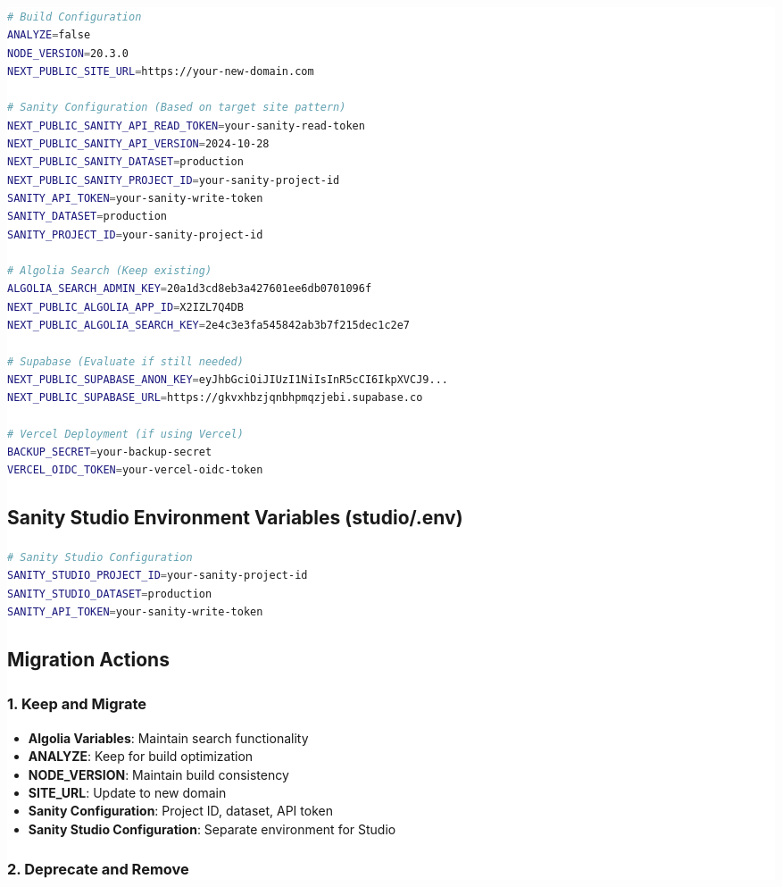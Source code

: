 ```bash
# Build Configuration
ANALYZE=false
NODE_VERSION=20.3.0
NEXT_PUBLIC_SITE_URL=https://your-new-domain.com

# Sanity Configuration (Based on target site pattern)
NEXT_PUBLIC_SANITY_API_READ_TOKEN=your-sanity-read-token
NEXT_PUBLIC_SANITY_API_VERSION=2024-10-28
NEXT_PUBLIC_SANITY_DATASET=production
NEXT_PUBLIC_SANITY_PROJECT_ID=your-sanity-project-id
SANITY_API_TOKEN=your-sanity-write-token
SANITY_DATASET=production
SANITY_PROJECT_ID=your-sanity-project-id

# Algolia Search (Keep existing)
ALGOLIA_SEARCH_ADMIN_KEY=20a1d3cd8eb3a427601ee6db0701096f
NEXT_PUBLIC_ALGOLIA_APP_ID=X2IZL7Q4DB
NEXT_PUBLIC_ALGOLIA_SEARCH_KEY=2e4c3e3fa545842ab3b7f215dec1c2e7

# Supabase (Evaluate if still needed)
NEXT_PUBLIC_SUPABASE_ANON_KEY=eyJhbGciOiJIUzI1NiIsInR5cCI6IkpXVCJ9...
NEXT_PUBLIC_SUPABASE_URL=https://gkvxhbzjqnbhpmqzjebi.supabase.co

# Vercel Deployment (if using Vercel)
BACKUP_SECRET=your-backup-secret
VERCEL_OIDC_TOKEN=your-vercel-oidc-token
```

## Sanity Studio Environment Variables (studio/.env)

```bash
# Sanity Studio Configuration
SANITY_STUDIO_PROJECT_ID=your-sanity-project-id
SANITY_STUDIO_DATASET=production
SANITY_API_TOKEN=your-sanity-write-token
```

## Migration Actions

### 1. **Keep and Migrate**

- **Algolia Variables**: Maintain search functionality
- **ANALYZE**: Keep for build optimization
- **NODE_VERSION**: Maintain build consistency
- **SITE_URL**: Update to new domain
- **Sanity Configuration**: Project ID, dataset, API token
- **Sanity Studio Configuration**: Separate environment for Studio

### 2. **Deprecate and Remove**
